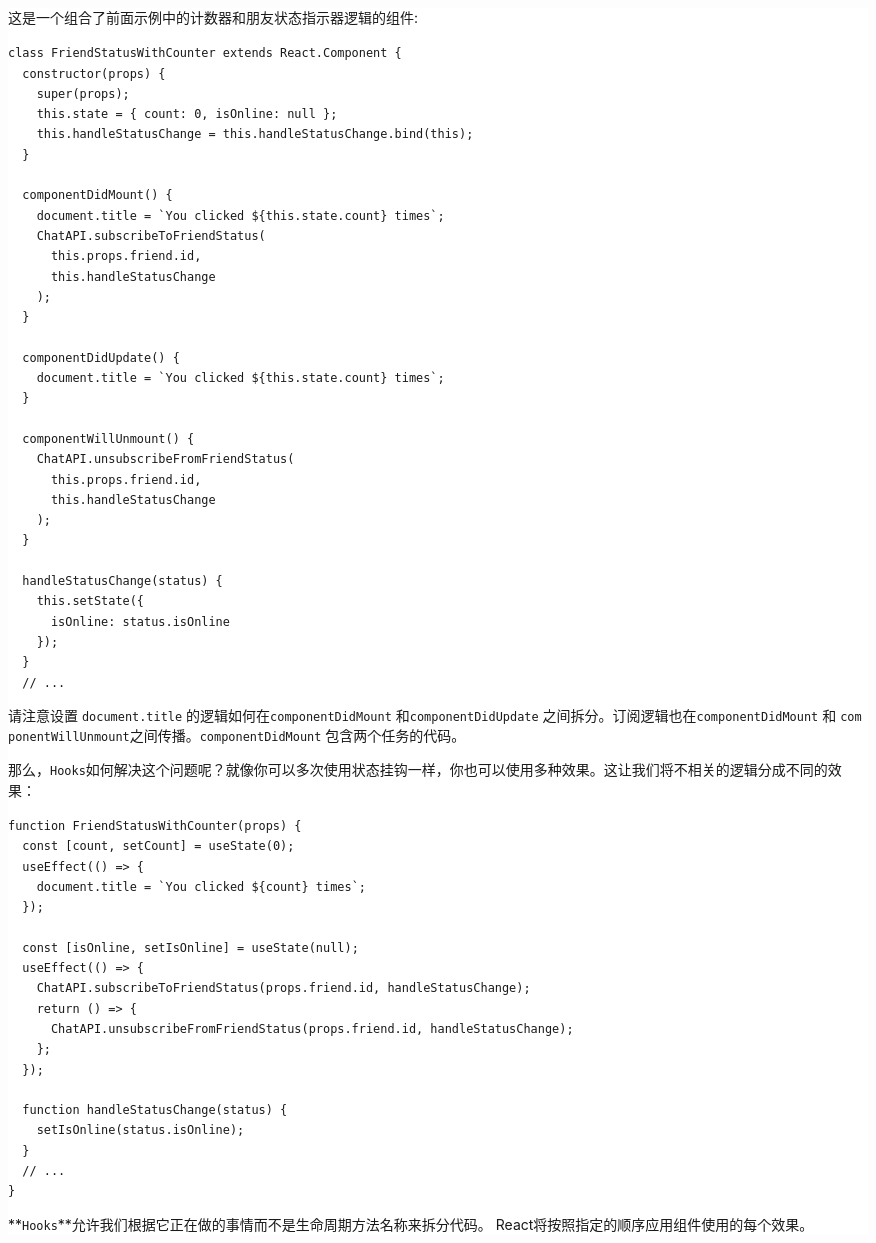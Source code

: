 这是一个组合了前面示例中的计数器和朋友状态指示器逻辑的组件:
```
class FriendStatusWithCounter extends React.Component {
  constructor(props) {
    super(props);
    this.state = { count: 0, isOnline: null };
    this.handleStatusChange = this.handleStatusChange.bind(this);
  }
​
  componentDidMount() {
    document.title = `You clicked ${this.state.count} times`;
    ChatAPI.subscribeToFriendStatus(
      this.props.friend.id,
      this.handleStatusChange
    );
  }
​
  componentDidUpdate() {
    document.title = `You clicked ${this.state.count} times`;
  }
​
  componentWillUnmount() {
    ChatAPI.unsubscribeFromFriendStatus(
      this.props.friend.id,
      this.handleStatusChange
    );
  }
​
  handleStatusChange(status) {
    this.setState({
      isOnline: status.isOnline
    });
  }
  // ...
```
请注意设置 `document.title` 的逻辑如何在`componentDidMount` 和`componentDidUpdate` 之间拆分。订阅逻辑也在`componentDidMount` 和 `componentWillUnmount`之间传播。`componentDidMount` 包含两个任务的代码。

那么，`Hooks`如何解决这个问题呢？就像你可以多次使用状态挂钩一样，你也可以使用多种效果。这让我们将不相关的逻辑分成不同的效果：
```
function FriendStatusWithCounter(props) {
  const [count, setCount] = useState(0);
  useEffect(() => {
    document.title = `You clicked ${count} times`;
  });
​
  const [isOnline, setIsOnline] = useState(null);
  useEffect(() => {
    ChatAPI.subscribeToFriendStatus(props.friend.id, handleStatusChange);
    return () => {
      ChatAPI.unsubscribeFromFriendStatus(props.friend.id, handleStatusChange);
    };
  });
​
  function handleStatusChange(status) {
    setIsOnline(status.isOnline);
  }
  // ...
}
```
**`Hooks`**允许我们根据它正在做的事情而不是生命周期方法名称来拆分代码。 React将按照指定的顺序应用组件使用的每个效果。
